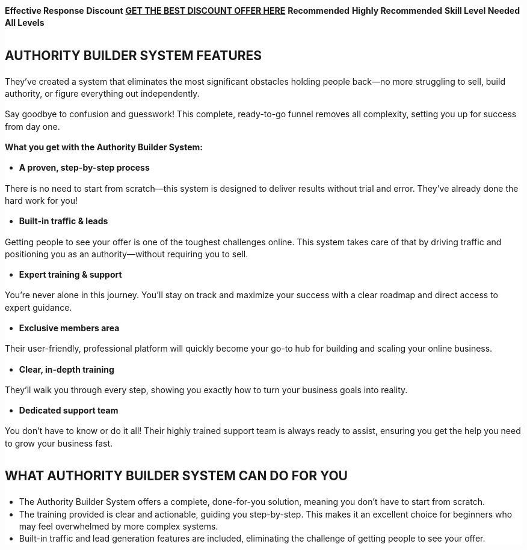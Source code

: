 <td><strong>Effective Response</strong></td>
</tr>
<tr>
<td><strong>Discount</strong></td>
<td><strong><a href="https://warriorplus.com/o2/a/s84kx19/0/w" target="_blank" rel="nofollow noopener noreferrer">GET THE BEST DISCOUNT OFFER HERE</a></strong></td>
</tr>
<tr>
<td><strong>Recommended</strong></td>
<td><strong>Highly Recommended</strong></td>
</tr>
<tr>
<td><strong>Skill Level Needed</strong></td>
<td><strong>All Levels</strong></td>
</tr>
</tbody>
</table>
<h2 class="review-box-header"><strong>AUTHORITY BUILDER SYSTEM FEATURES</strong></h2>
They’ve created a system that eliminates the most significant obstacles holding people back—no more struggling to sell, build authority, or figure everything out independently.

Say goodbye to confusion and guesswork! This complete, ready-to-go funnel removes all complexity, setting you up for success from day one.

<strong>What you get with the Authority Builder System:</strong>
<ul>
 	<li><strong>A proven, step-by-step process</strong></li>
</ul>
There is no need to start from scratch—this system is designed to deliver results without trial and error. They’ve already done the hard work for you!
<ul>
 	<li><strong>Built-in traffic &amp; leads</strong></li>
</ul>
Getting people to see your offer is one of the toughest challenges online. This system takes care of that by driving traffic and positioning you as an authority—without requiring you to sell.
<ul>
 	<li><strong>Expert training &amp; support</strong></li>
</ul>
You’re never alone in this journey. You’ll stay on track and maximize your success with a clear roadmap and direct access to expert guidance.
<ul>
 	<li><strong>Exclusive members area</strong></li>
</ul>
Their user-friendly, professional platform will quickly become your go-to hub for building and scaling your online business.
<ul>
 	<li><strong>Clear, in-depth training</strong></li>
</ul>
They’ll walk you through every step, showing you exactly how to turn your business goals into reality.
<ul>
 	<li><strong>Dedicated support team</strong></li>
</ul>
You don’t have to know or do it all! Their highly trained support team is always ready to assist, ensuring you get the help you need to grow your business fast.
<h2 class="review-box-header"><strong>WHAT AUTHORITY BUILDER SYSTEM CAN DO FOR YOU</strong></h2>
<ul>
 	<li>The Authority Builder System offers a complete, done-for-you solution, meaning you don’t have to start from scratch.</li>
 	<li>The training provided is clear and actionable, guiding you step-by-step. This makes it an excellent choice for beginners who may feel overwhelmed by more complex systems.</li>
 	<li>Built-in traffic and lead generation features are included, eliminating the challenge of getting people to see your offer.</li>